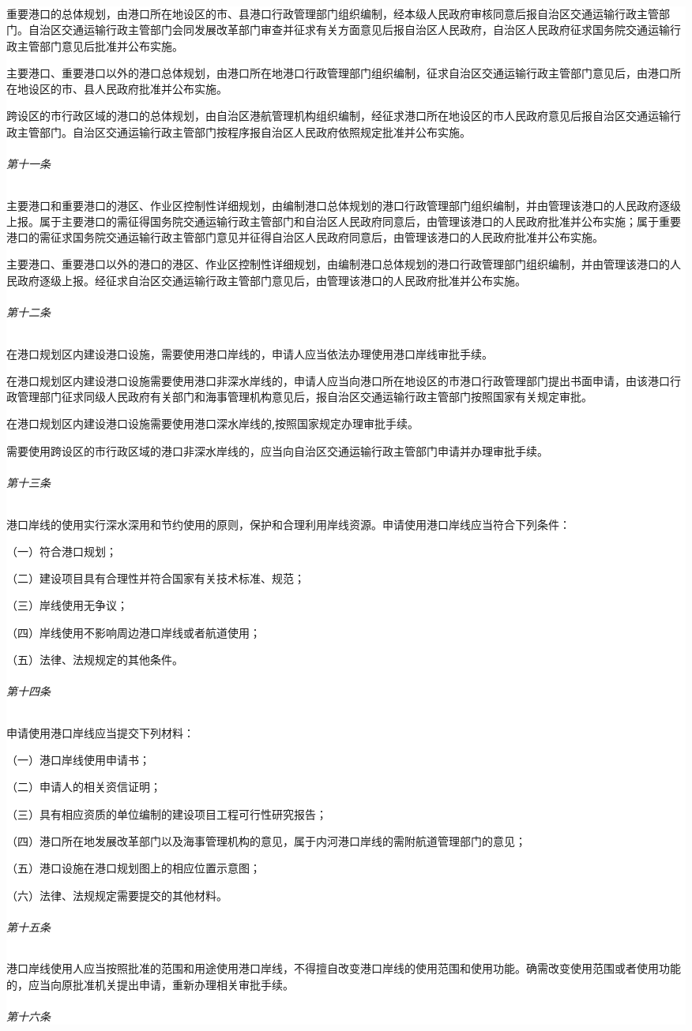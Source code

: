 重要港口的总体规划，由港口所在地设区的市、县港口行政管理部门组织编制，经本级人民政府审核同意后报自治区交通运输行政主管部门。自治区交通运输行政主管部门会同发展改革部门审查并征求有关方面意见后报自治区人民政府，自治区人民政府征求国务院交通运输行政主管部门意见后批准并公布实施。

主要港口、重要港口以外的港口总体规划，由港口所在地港口行政管理部门组织编制，征求自治区交通运输行政主管部门意见后，由港口所在地设区的市、县人民政府批准并公布实施。

跨设区的市行政区域的港口的总体规划，由自治区港航管理机构组织编制，经征求港口所在地设区的市人民政府意见后报自治区交通运输行政主管部门。自治区交通运输行政主管部门按程序报自治区人民政府依照规定批准并公布实施。

###### 第十一条

主要港口和重要港口的港区、作业区控制性详细规划，由编制港口总体规划的港口行政管理部门组织编制，并由管理该港口的人民政府逐级上报。属于主要港口的需征得国务院交通运输行政主管部门和自治区人民政府同意后，由管理该港口的人民政府批准并公布实施；属于重要港口的需征求国务院交通运输行政主管部门意见并征得自治区人民政府同意后，由管理该港口的人民政府批准并公布实施。

主要港口、重要港口以外的港口的港区、作业区控制性详细规划，由编制港口总体规划的港口行政管理部门组织编制，并由管理该港口的人民政府逐级上报。经征求自治区交通运输行政主管部门意见后，由管理该港口的人民政府批准并公布实施。

###### 第十二条

在港口规划区内建设港口设施，需要使用港口岸线的，申请人应当依法办理使用港口岸线审批手续。

在港口规划区内建设港口设施需要使用港口非深水岸线的，申请人应当向港口所在地设区的市港口行政管理部门提出书面申请，由该港口行政管理部门征求同级人民政府有关部门和海事管理机构意见后，报自治区交通运输行政主管部门按照国家有关规定审批。

在港口规划区内建设港口设施需要使用港口深水岸线的,按照国家规定办理审批手续。

需要使用跨设区的市行政区域的港口非深水岸线的，应当向自治区交通运输行政主管部门申请并办理审批手续。

###### 第十三条

港口岸线的使用实行深水深用和节约使用的原则，保护和合理利用岸线资源。申请使用港口岸线应当符合下列条件：

（一）符合港口规划；

（二）建设项目具有合理性并符合国家有关技术标准、规范；

（三）岸线使用无争议；

（四）岸线使用不影响周边港口岸线或者航道使用；

（五）法律、法规规定的其他条件。

###### 第十四条

申请使用港口岸线应当提交下列材料：

（一）港口岸线使用申请书；

（二）申请人的相关资信证明；

（三）具有相应资质的单位编制的建设项目工程可行性研究报告；

（四）港口所在地发展改革部门以及海事管理机构的意见，属于内河港口岸线的需附航道管理部门的意见；

（五）港口设施在港口规划图上的相应位置示意图；

（六）法律、法规规定需要提交的其他材料。

###### 第十五条

港口岸线使用人应当按照批准的范围和用途使用港口岸线，不得擅自改变港口岸线的使用范围和使用功能。确需改变使用范围或者使用功能的，应当向原批准机关提出申请，重新办理相关审批手续。

###### 第十六条
